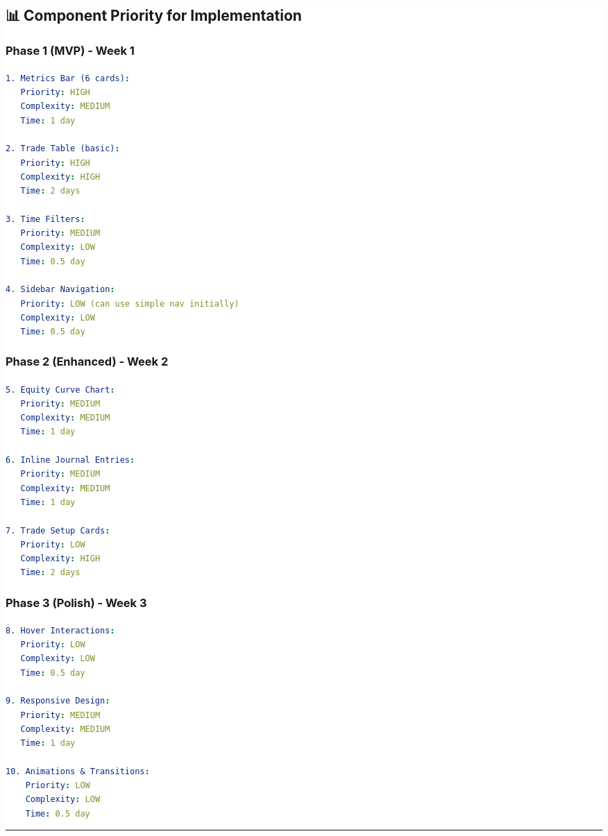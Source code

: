 
## 📊 Component Priority for Implementation

### Phase 1 (MVP) - Week 1
```yaml
1. Metrics Bar (6 cards):
   Priority: HIGH
   Complexity: MEDIUM
   Time: 1 day

2. Trade Table (basic):
   Priority: HIGH
   Complexity: HIGH
   Time: 2 days

3. Time Filters:
   Priority: MEDIUM
   Complexity: LOW
   Time: 0.5 day

4. Sidebar Navigation:
   Priority: LOW (can use simple nav initially)
   Complexity: LOW
   Time: 0.5 day
```

### Phase 2 (Enhanced) - Week 2
```yaml
5. Equity Curve Chart:
   Priority: MEDIUM
   Complexity: MEDIUM
   Time: 1 day

6. Inline Journal Entries:
   Priority: MEDIUM
   Complexity: MEDIUM
   Time: 1 day

7. Trade Setup Cards:
   Priority: LOW
   Complexity: HIGH
   Time: 2 days
```

### Phase 3 (Polish) - Week 3
```yaml
8. Hover Interactions:
   Priority: LOW
   Complexity: LOW
   Time: 0.5 day

9. Responsive Design:
   Priority: MEDIUM
   Complexity: MEDIUM
   Time: 1 day

10. Animations & Transitions:
    Priority: LOW
    Complexity: LOW
    Time: 0.5 day
```

---
